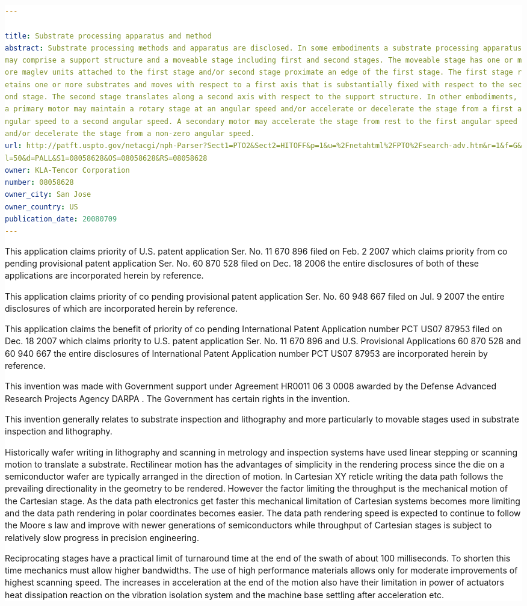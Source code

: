 ```yaml
---

title: Substrate processing apparatus and method
abstract: Substrate processing methods and apparatus are disclosed. In some embodiments a substrate processing apparatus may comprise a support structure and a moveable stage including first and second stages. The moveable stage has one or more maglev units attached to the first stage and/or second stage proximate an edge of the first stage. The first stage retains one or more substrates and moves with respect to a first axis that is substantially fixed with respect to the second stage. The second stage translates along a second axis with respect to the support structure. In other embodiments, a primary motor may maintain a rotary stage at an angular speed and/or accelerate or decelerate the stage from a first angular speed to a second angular speed. A secondary motor may accelerate the stage from rest to the first angular speed and/or decelerate the stage from a non-zero angular speed.
url: http://patft.uspto.gov/netacgi/nph-Parser?Sect1=PTO2&Sect2=HITOFF&p=1&u=%2Fnetahtml%2FPTO%2Fsearch-adv.htm&r=1&f=G&l=50&d=PALL&S1=08058628&OS=08058628&RS=08058628
owner: KLA-Tencor Corporation
number: 08058628
owner_city: San Jose
owner_country: US
publication_date: 20080709
---
```

This application claims priority of U.S. patent application Ser. No. 11 670 896 filed on Feb. 2 2007 which claims priority from co pending provisional patent application Ser. No. 60 870 528 filed on Dec. 18 2006 the entire disclosures of both of these applications are incorporated herein by reference.

This application claims priority of co pending provisional patent application Ser. No. 60 948 667 filed on Jul. 9 2007 the entire disclosures of which are incorporated herein by reference.

This application claims the benefit of priority of co pending International Patent Application number PCT US07 87953 filed on Dec. 18 2007 which claims priority to U.S. patent application Ser. No. 11 670 896 and U.S. Provisional Applications 60 870 528 and 60 940 667 the entire disclosures of International Patent Application number PCT US07 87953 are incorporated herein by reference.

This invention was made with Government support under Agreement HR0011 06 3 0008 awarded by the Defense Advanced Research Projects Agency DARPA . The Government has certain rights in the invention.

This invention generally relates to substrate inspection and lithography and more particularly to movable stages used in substrate inspection and lithography.

Historically wafer writing in lithography and scanning in metrology and inspection systems have used linear stepping or scanning motion to translate a substrate. Rectilinear motion has the advantages of simplicity in the rendering process since the die on a semiconductor wafer are typically arranged in the direction of motion. In Cartesian XY reticle writing the data path follows the prevailing directionality in the geometry to be rendered. However the factor limiting the throughput is the mechanical motion of the Cartesian stage. As the data path electronics get faster this mechanical limitation of Cartesian systems becomes more limiting and the data path rendering in polar coordinates becomes easier. The data path rendering speed is expected to continue to follow the Moore s law and improve with newer generations of semiconductors while throughput of Cartesian stages is subject to relatively slow progress in precision engineering.

Reciprocating stages have a practical limit of turnaround time at the end of the swath of about 100 milliseconds. To shorten this time mechanics must allow higher bandwidths. The use of high performance materials allows only for moderate improvements of highest scanning speed. The increases in acceleration at the end of the motion also have their limitation in power of actuators heat dissipation reaction on the vibration isolation system and the machine base settling after acceleration etc.

